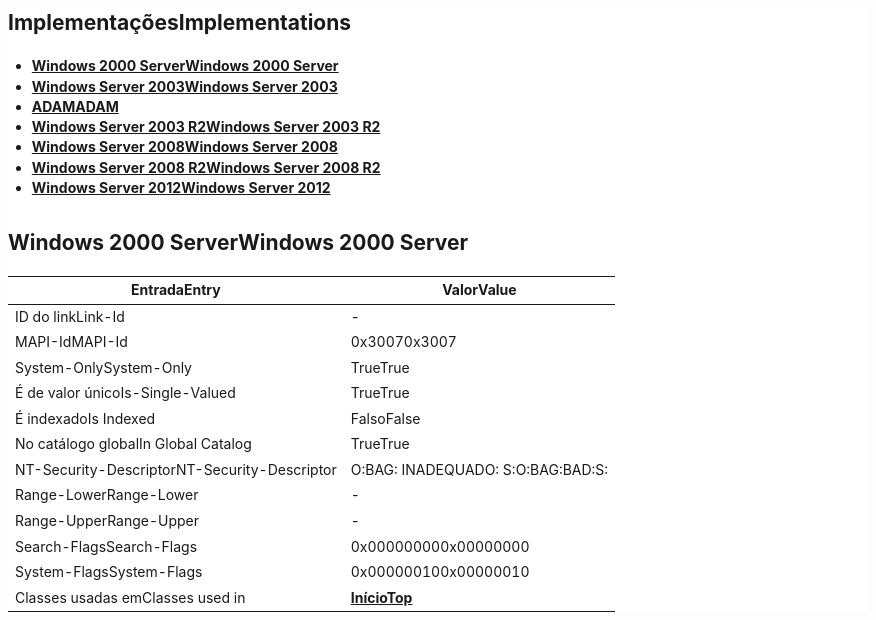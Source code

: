 

## <a name="implementations"></a><span data-ttu-id="f44f8-127">Implementações</span><span class="sxs-lookup"><span data-stu-id="f44f8-127">Implementations</span></span>

-   [<span data-ttu-id="f44f8-128">**Windows 2000 Server**</span><span class="sxs-lookup"><span data-stu-id="f44f8-128">**Windows 2000 Server**</span></span>](#windows-2000-server)
-   [<span data-ttu-id="f44f8-129">**Windows Server 2003**</span><span class="sxs-lookup"><span data-stu-id="f44f8-129">**Windows Server 2003**</span></span>](#windows-server-2003)
-   [<span data-ttu-id="f44f8-130">**ADAM**</span><span class="sxs-lookup"><span data-stu-id="f44f8-130">**ADAM**</span></span>](#adam)
-   [<span data-ttu-id="f44f8-131">**Windows Server 2003 R2**</span><span class="sxs-lookup"><span data-stu-id="f44f8-131">**Windows Server 2003 R2**</span></span>](#windows-server-2003-r2)
-   [<span data-ttu-id="f44f8-132">**Windows Server 2008**</span><span class="sxs-lookup"><span data-stu-id="f44f8-132">**Windows Server 2008**</span></span>](#windows-server-2008)
-   [<span data-ttu-id="f44f8-133">**Windows Server 2008 R2**</span><span class="sxs-lookup"><span data-stu-id="f44f8-133">**Windows Server 2008 R2**</span></span>](#windows-server-2008-r2)
-   [<span data-ttu-id="f44f8-134">**Windows Server 2012**</span><span class="sxs-lookup"><span data-stu-id="f44f8-134">**Windows Server 2012**</span></span>](#windows-server-2012)

## <a name="windows-2000-server"></a><span data-ttu-id="f44f8-135">Windows 2000 Server</span><span class="sxs-lookup"><span data-stu-id="f44f8-135">Windows 2000 Server</span></span>



| <span data-ttu-id="f44f8-136">Entrada</span><span class="sxs-lookup"><span data-stu-id="f44f8-136">Entry</span></span> | <span data-ttu-id="f44f8-137">Valor</span><span class="sxs-lookup"><span data-stu-id="f44f8-137">Value</span></span> |
|------------------------|---------------------------------|
| <span data-ttu-id="f44f8-138">ID do link</span><span class="sxs-lookup"><span data-stu-id="f44f8-138">Link-Id</span></span>                | \-                              |
| <span data-ttu-id="f44f8-139">MAPI-Id</span><span class="sxs-lookup"><span data-stu-id="f44f8-139">MAPI-Id</span></span>                | <span data-ttu-id="f44f8-140">0x3007</span><span class="sxs-lookup"><span data-stu-id="f44f8-140">0x3007</span></span>                          |
| <span data-ttu-id="f44f8-141">System-Only</span><span class="sxs-lookup"><span data-stu-id="f44f8-141">System-Only</span></span>            | <span data-ttu-id="f44f8-142">True</span><span class="sxs-lookup"><span data-stu-id="f44f8-142">True</span></span>                            |
| <span data-ttu-id="f44f8-143">É de valor único</span><span class="sxs-lookup"><span data-stu-id="f44f8-143">Is-Single-Valued</span></span>       | <span data-ttu-id="f44f8-144">True</span><span class="sxs-lookup"><span data-stu-id="f44f8-144">True</span></span>                            |
| <span data-ttu-id="f44f8-145">É indexado</span><span class="sxs-lookup"><span data-stu-id="f44f8-145">Is Indexed</span></span>             | <span data-ttu-id="f44f8-146">Falso</span><span class="sxs-lookup"><span data-stu-id="f44f8-146">False</span></span>                           |
| <span data-ttu-id="f44f8-147">No catálogo global</span><span class="sxs-lookup"><span data-stu-id="f44f8-147">In Global Catalog</span></span>      | <span data-ttu-id="f44f8-148">True</span><span class="sxs-lookup"><span data-stu-id="f44f8-148">True</span></span>                            |
| <span data-ttu-id="f44f8-149">NT-Security-Descriptor</span><span class="sxs-lookup"><span data-stu-id="f44f8-149">NT-Security-Descriptor</span></span> | <span data-ttu-id="f44f8-150">O:BAG: INADEQUADO: S:</span><span class="sxs-lookup"><span data-stu-id="f44f8-150">O:BAG:BAD:S:</span></span>                    |
| <span data-ttu-id="f44f8-151">Range-Lower</span><span class="sxs-lookup"><span data-stu-id="f44f8-151">Range-Lower</span></span>            | \-                              |
| <span data-ttu-id="f44f8-152">Range-Upper</span><span class="sxs-lookup"><span data-stu-id="f44f8-152">Range-Upper</span></span>            | \-                              |
| <span data-ttu-id="f44f8-153">Search-Flags</span><span class="sxs-lookup"><span data-stu-id="f44f8-153">Search-Flags</span></span>           | <span data-ttu-id="f44f8-154">0x00000000</span><span class="sxs-lookup"><span data-stu-id="f44f8-154">0x00000000</span></span>                      |
| <span data-ttu-id="f44f8-155">System-Flags</span><span class="sxs-lookup"><span data-stu-id="f44f8-155">System-Flags</span></span>           | <span data-ttu-id="f44f8-156">0x00000010</span><span class="sxs-lookup"><span data-stu-id="f44f8-156">0x00000010</span></span>                      |
| <span data-ttu-id="f44f8-157">Classes usadas em</span><span class="sxs-lookup"><span data-stu-id="f44f8-157">Classes used in</span></span>        | [<span data-ttu-id="f44f8-158">**Início**</span><span class="sxs-lookup"><span data-stu-id="f44f8-158">**Top**</span></span>](c-top.md)<br/> |


